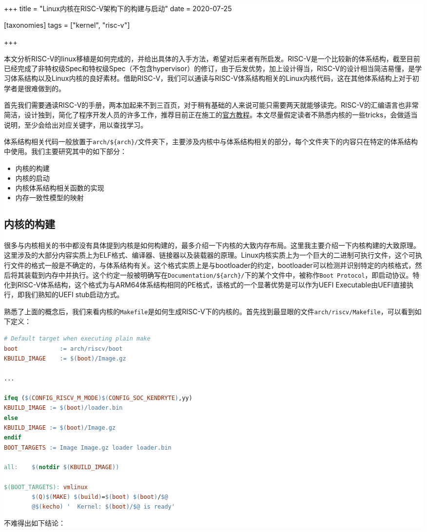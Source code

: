 +++
title = "Linux内核在RISC-V架构下的构建与启动"
date = 2020-07-25

[taxonomies]
tags = ["kernel", "risc-v"]

+++

本文分析RISC-V的linux移植是如何完成的，并给出具体的入手方法，希望对后来者有所启发。RISC-V是一个比较新的体系结构，截至目前已经完成了非特权级Spec和特权级Spec（不包含hypervisor）的修订，由于后发优势，加上设计得当，RISC-V的设计相当简洁易懂，是学习体系结构以及Linux内核的良好素材。借助RISC-V，我们可以通读与RISC-V体系结构相关的Linux内核代码，这在其他体系结构上对于初学者是很难做到的。

首先我们需要通读RISC-V的手册，两本加起来不到三百页，对于稍有基础的人来说可能只需要两天就能够读完。RISC-V的汇编语言也非常简洁，设计独到，简化了程序开发人员的许多工作，推荐目前正在施工的[官方教程](https://github.com/riscv/riscv-asm-manual/blob/master/riscv-asm.md)。本文尽量假定读者不熟悉内核的一些tricks，会做适当说明，至少会给出对应关键字，用以查找学习。

体系结构相关代码一般放置于`arch/${arch}/`文件夹下，主要涉及内核中与体系结构相关的部分，每个文件夹下的内容只在特定的体系结构中使用。我们主要研究其中的如下部分：

* 内核的构建
* 内核的启动
* 内核体系结构相关函数的实现
* 内存一致性模型的映射

## 内核的构建

很多与内核相关的书中都没有具体提到内核是如何构建的，最多介绍一下内核的大致内存布局。这里我主要介绍一下内核构建的大致原理。这里涉及的大部分内容实质上为ELF格式、编译器、链接器以及装载器的原理。Linux内核实质上为一个巨大的二进制可执行文件，这个可执行文件的格式一般是不确定的，与体系结构有关。这个格式实质上是与bootloader的约定，bootloader可以检测并识别特定的内核格式，然后将其装载到内存中并执行。这个约定一般被明确写在`Documentation/${arch}/`下的某个文件中，被称作`Boot Protocol`，即启动协议。特化到RISC-V体系结构，这个格式为与ARM64体系结构相同的PE格式，该格式的一个显著优势是可以作为UEFI Executable由UEFI直接执行，即我们熟知的UEFI stub启动方式。

熟悉了上面的概念后，我们来看内核的`Makefile`是如何生成RISC-V下的内核的。首先找到最显眼的文件`arch/riscv/Makefile`，可以看到如下定义：

```makefile
# Default target when executing plain make
boot            := arch/riscv/boot
KBUILD_IMAGE    := $(boot)/Image.gz

...

ifeq ($(CONFIG_RISCV_M_MODE)$(CONFIG_SOC_KENDRYTE),yy)
KBUILD_IMAGE := $(boot)/loader.bin
else
KBUILD_IMAGE := $(boot)/Image.gz
endif
BOOT_TARGETS := Image Image.gz loader loader.bin

all:    $(notdir $(KBUILD_IMAGE))

$(BOOT_TARGETS): vmlinux
        $(Q)$(MAKE) $(build)=$(boot) $(boot)/$@
        @$(kecho) '  Kernel: $(boot)/$@ is ready'
```

不难得出如下结论：
